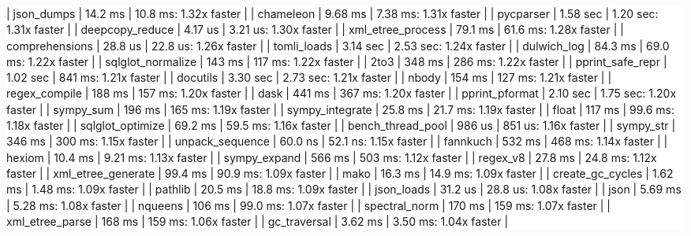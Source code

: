 | json_dumps               | 14.2 ms                                                | 10.8 ms: 1.32x faster                                                  |
| chameleon                | 9.68 ms                                                | 7.38 ms: 1.31x faster                                                  |
| pycparser                | 1.58 sec                                               | 1.20 sec: 1.31x faster                                                 |
| deepcopy_reduce          | 4.17 us                                                | 3.21 us: 1.30x faster                                                  |
| xml_etree_process        | 79.1 ms                                                | 61.6 ms: 1.28x faster                                                  |
| comprehensions           | 28.8 us                                                | 22.8 us: 1.26x faster                                                  |
| tomli_loads              | 3.14 sec                                               | 2.53 sec: 1.24x faster                                                 |
| dulwich_log              | 84.3 ms                                                | 69.0 ms: 1.22x faster                                                  |
| sqlglot_normalize        | 143 ms                                                 | 117 ms: 1.22x faster                                                   |
| 2to3                     | 348 ms                                                 | 286 ms: 1.22x faster                                                   |
| pprint_safe_repr         | 1.02 sec                                               | 841 ms: 1.21x faster                                                   |
| docutils                 | 3.30 sec                                               | 2.73 sec: 1.21x faster                                                 |
| nbody                    | 154 ms                                                 | 127 ms: 1.21x faster                                                   |
| regex_compile            | 188 ms                                                 | 157 ms: 1.20x faster                                                   |
| dask                     | 441 ms                                                 | 367 ms: 1.20x faster                                                   |
| pprint_pformat           | 2.10 sec                                               | 1.75 sec: 1.20x faster                                                 |
| sympy_sum                | 196 ms                                                 | 165 ms: 1.19x faster                                                   |
| sympy_integrate          | 25.8 ms                                                | 21.7 ms: 1.19x faster                                                  |
| float                    | 117 ms                                                 | 99.6 ms: 1.18x faster                                                  |
| sqlglot_optimize         | 69.2 ms                                                | 59.5 ms: 1.16x faster                                                  |
| bench_thread_pool        | 986 us                                                 | 851 us: 1.16x faster                                                   |
| sympy_str                | 346 ms                                                 | 300 ms: 1.15x faster                                                   |
| unpack_sequence          | 60.0 ns                                                | 52.1 ns: 1.15x faster                                                  |
| fannkuch                 | 532 ms                                                 | 468 ms: 1.14x faster                                                   |
| hexiom                   | 10.4 ms                                                | 9.21 ms: 1.13x faster                                                  |
| sympy_expand             | 566 ms                                                 | 503 ms: 1.12x faster                                                   |
| regex_v8                 | 27.8 ms                                                | 24.8 ms: 1.12x faster                                                  |
| xml_etree_generate       | 99.4 ms                                                | 90.9 ms: 1.09x faster                                                  |
| mako                     | 16.3 ms                                                | 14.9 ms: 1.09x faster                                                  |
| create_gc_cycles         | 1.62 ms                                                | 1.48 ms: 1.09x faster                                                  |
| pathlib                  | 20.5 ms                                                | 18.8 ms: 1.09x faster                                                  |
| json_loads               | 31.2 us                                                | 28.8 us: 1.08x faster                                                  |
| json                     | 5.69 ms                                                | 5.28 ms: 1.08x faster                                                  |
| nqueens                  | 106 ms                                                 | 99.0 ms: 1.07x faster                                                  |
| spectral_norm            | 170 ms                                                 | 159 ms: 1.07x faster                                                   |
| xml_etree_parse          | 168 ms                                                 | 159 ms: 1.06x faster                                                   |
| gc_traversal             | 3.62 ms                                                | 3.50 ms: 1.04x faster                                                  |